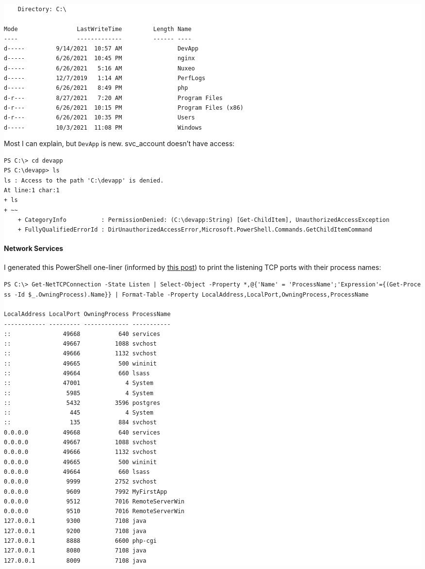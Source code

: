         Directory: C:\
        
    Mode                 LastWriteTime         Length Name
    ----                 -------------         ------ ----
    d-----         9/14/2021  10:57 AM                DevApp
    d-----         6/26/2021  10:45 PM                nginx
    d-----         6/26/2021   5:16 AM                Nuxeo
    d-----         12/7/2019   1:14 AM                PerfLogs
    d-----         6/26/2021   8:49 PM                php
    d-r---         8/27/2021   7:20 AM                Program Files
    d-r---         6/26/2021  10:15 PM                Program Files (x86)
    d-r---         6/26/2021  10:35 PM                Users
    d-----         10/3/2021  11:08 PM                Windows
    

Most I can explain, but `DevApp` is new. svc_account doesn’t have access:

    
    
    PS C:\> cd devapp
    PS C:\devapp> ls
    ls : Access to the path 'C:\devapp' is denied.
    At line:1 char:1
    + ls
    + ~~
        + CategoryInfo          : PermissionDenied: (C:\devapp:String) [Get-ChildItem], UnauthorizedAccessException
        + FullyQualifiedErrorId : DirUnauthorizedAccessError,Microsoft.PowerShell.Commands.GetChildItemCommand
    

#### Network Services

I generated this PowerShell one-liner (informed by [this
post](https://adamtheautomator.com/netstat-port/)) to print the listening TCP
ports with their process names:

    
    
    PS C:\> Get-NetTCPConnection -State Listen | Select-Object -Property *,@{'Name' = 'ProcessName';'Expression'={(Get-Process -Id $_.OwningProcess).Name}} | Format-Table -Property LocalAddress,LocalPort,OwningProcess,ProcessName
    
    LocalAddress LocalPort OwningProcess ProcessName    
    ------------ --------- ------------- -----------    
    ::               49668           640 services       
    ::               49667          1088 svchost        
    ::               49666          1132 svchost        
    ::               49665           500 wininit        
    ::               49664           660 lsass          
    ::               47001             4 System         
    ::                5985             4 System         
    ::                5432          3596 postgres       
    ::                 445             4 System         
    ::                 135           884 svchost        
    0.0.0.0          49668           640 services       
    0.0.0.0          49667          1088 svchost        
    0.0.0.0          49666          1132 svchost        
    0.0.0.0          49665           500 wininit        
    0.0.0.0          49664           660 lsass          
    0.0.0.0           9999          2752 svchost        
    0.0.0.0           9609          7992 MyFirstApp     
    0.0.0.0           9512          7016 RemoteServerWin
    0.0.0.0           9510          7016 RemoteServerWin
    127.0.0.1         9300          7108 java           
    127.0.0.1         9200          7108 java           
    127.0.0.1         8888          6600 php-cgi        
    127.0.0.1         8080          7108 java           
    127.0.0.1         8009          7108 java           